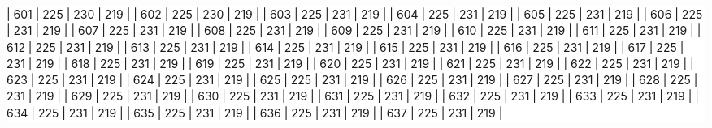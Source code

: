 | 601 |  225 | 230 | 219 |
| 602 |  225 | 230 | 219 |
| 603 |  225 | 231 | 219 |
| 604 |  225 | 231 | 219 |
| 605 |  225 | 231 | 219 |
| 606 |  225 | 231 | 219 |
| 607 |  225 | 231 | 219 |
| 608 |  225 | 231 | 219 |
| 609 |  225 | 231 | 219 |
| 610 |  225 | 231 | 219 |
| 611 |  225 | 231 | 219 |
| 612 |  225 | 231 | 219 |
| 613 |  225 | 231 | 219 |
| 614 |  225 | 231 | 219 |
| 615 |  225 | 231 | 219 |
| 616 |  225 | 231 | 219 |
| 617 |  225 | 231 | 219 |
| 618 |  225 | 231 | 219 |
| 619 |  225 | 231 | 219 |
| 620 |  225 | 231 | 219 |
| 621 |  225 | 231 | 219 |
| 622 |  225 | 231 | 219 |
| 623 |  225 | 231 | 219 |
| 624 |  225 | 231 | 219 |
| 625 |  225 | 231 | 219 |
| 626 |  225 | 231 | 219 |
| 627 |  225 | 231 | 219 |
| 628 |  225 | 231 | 219 |
| 629 |  225 | 231 | 219 |
| 630 |  225 | 231 | 219 |
| 631 |  225 | 231 | 219 |
| 632 |  225 | 231 | 219 |
| 633 |  225 | 231 | 219 |
| 634 |  225 | 231 | 219 |
| 635 |  225 | 231 | 219 |
| 636 |  225 | 231 | 219 |
| 637 |  225 | 231 | 219 |